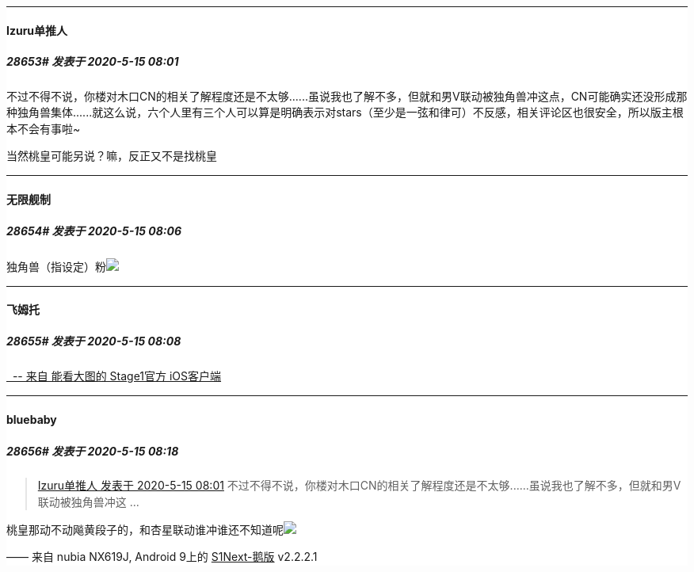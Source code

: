 
-----

####  Izuru单推人  
##### 28653#       发表于 2020-5-15 08:01




不过不得不说，你楼对木口CN的相关了解程度还是不太够......虽说我也了解不多，但就和男V联动被独角兽冲这点，CN可能确实还没形成那种独角兽集体......就这么说，六个人里有三个人可以算是明确表示对stars（至少是一弦和律可）不反感，相关评论区也很安全，所以版主根本不会有事啦~


当然桃皇可能另说？嘛，反正又不是找桃皇







-----

####  无限舰制  
##### 28654#       发表于 2020-5-15 08:06




独角兽（指设定）粉<img src="https://static.saraba1st.com/image/smiley/face2017/067.png" referrerpolicy="no-referrer">







-----

####  飞姆托  
##### 28655#       发表于 2020-5-15 08:08





[  -- 来自 能看大图的 Stage1官方 iOS客户端](https://itunes.apple.com/fi/app/saraba1st/id1221237470?mt=8)







-----

####  bluebaby  
##### 28656#       发表于 2020-5-15 08:18



<blockquote><a href="httphttps://bbs.saraba1st.com/2b/forum.php?mod=redirect&amp;goto=findpost&amp;pid=47424052&amp;ptid=1924531" target="_blank">Izuru单推人 发表于 2020-5-15 08:01</a>
不过不得不说，你楼对木口CN的相关了解程度还是不太够......虽说我也了解不多，但就和男V联动被独角兽冲这 ...</blockquote>
桃皇那动不动飚黄段子的，和杏星联动谁冲谁还不知道呢<img src="https://static.saraba1st.com/image/smiley/face2017/067.png" referrerpolicy="no-referrer">

—— 来自 nubia NX619J, Android 9上的 [S1Next-鹅版](https://github.com/ykrank/S1-Next/releases) v2.2.2.1
